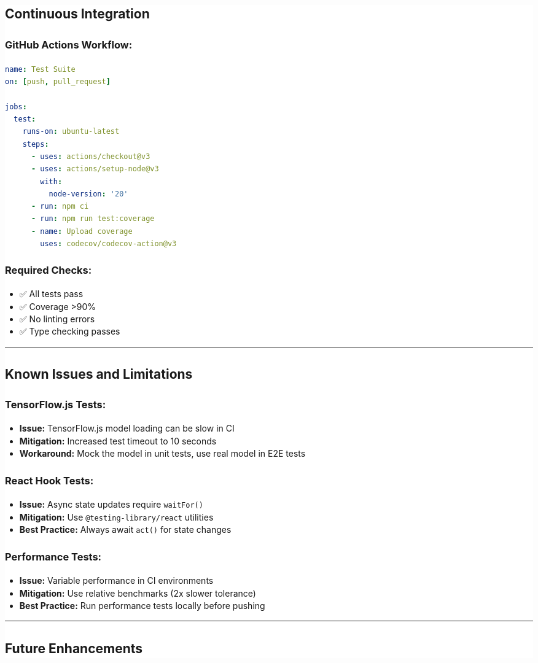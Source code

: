 
## Continuous Integration

### GitHub Actions Workflow:
```yaml
name: Test Suite
on: [push, pull_request]

jobs:
  test:
    runs-on: ubuntu-latest
    steps:
      - uses: actions/checkout@v3
      - uses: actions/setup-node@v3
        with:
          node-version: '20'
      - run: npm ci
      - run: npm run test:coverage
      - name: Upload coverage
        uses: codecov/codecov-action@v3
```

### Required Checks:
- ✅ All tests pass
- ✅ Coverage >90%
- ✅ No linting errors
- ✅ Type checking passes

---

## Known Issues and Limitations

### TensorFlow.js Tests:
- **Issue:** TensorFlow.js model loading can be slow in CI
- **Mitigation:** Increased test timeout to 10 seconds
- **Workaround:** Mock the model in unit tests, use real model in E2E tests

### React Hook Tests:
- **Issue:** Async state updates require `waitFor()`
- **Mitigation:** Use `@testing-library/react` utilities
- **Best Practice:** Always await `act()` for state changes

### Performance Tests:
- **Issue:** Variable performance in CI environments
- **Mitigation:** Use relative benchmarks (2x slower tolerance)
- **Best Practice:** Run performance tests locally before pushing

---

## Future Enhancements

